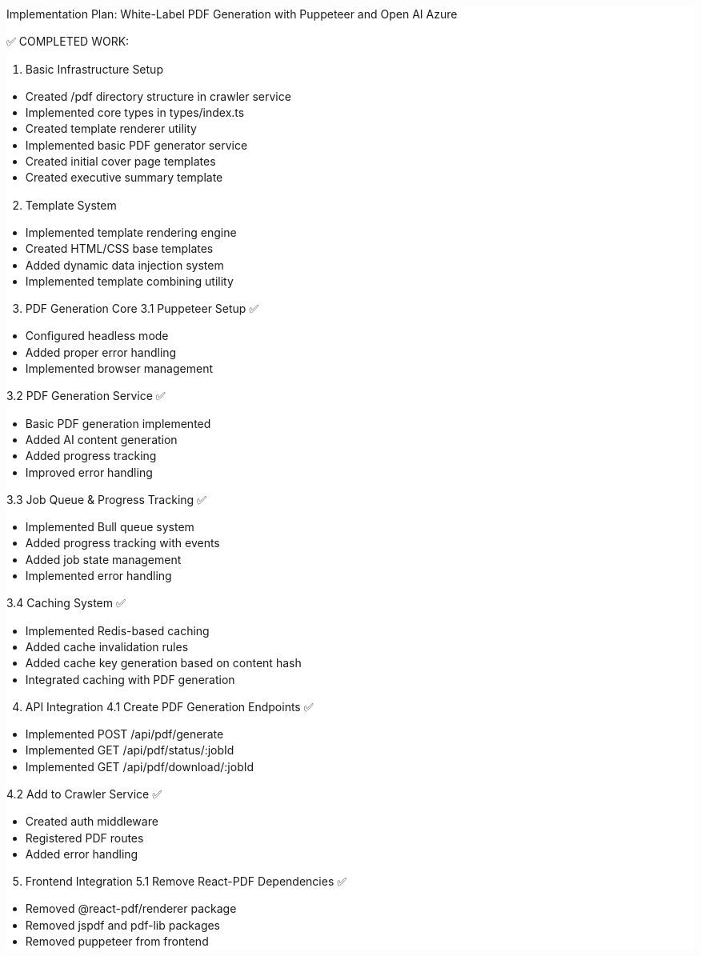 Implementation Plan: White-Label PDF Generation with Puppeteer and Open AI Azure

✅ COMPLETED WORK:

1. Basic Infrastructure Setup
- Created /pdf directory structure in crawler service
- Implemented core types in types/index.ts
- Created template renderer utility
- Implemented basic PDF generator service
- Created initial cover page templates
- Created executive summary template

2. Template System
- Implemented template rendering engine
- Created HTML/CSS base templates
- Added dynamic data injection system
- Implemented template combining utility

3. PDF Generation Core
3.1 Puppeteer Setup ✅
- Configured headless mode
- Added proper error handling
- Implemented browser management

3.2 PDF Generation Service ✅
- Basic PDF generation implemented
- Added AI content generation
- Added progress tracking
- Improved error handling

3.3 Job Queue & Progress Tracking ✅
- Implemented Bull queue system
- Added progress tracking with events
- Added job state management
- Implemented error handling

3.4 Caching System ✅
- Implemented Redis-based caching
- Added cache invalidation rules
- Added cache key generation based on content hash
- Integrated caching with PDF generation

4. API Integration
4.1 Create PDF Generation Endpoints ✅
- Implemented POST /api/pdf/generate
- Implemented GET /api/pdf/status/:jobId
- Implemented GET /api/pdf/download/:jobId

4.2 Add to Crawler Service ✅
- Created auth middleware
- Registered PDF routes
- Added error handling

5. Frontend Integration
5.1 Remove React-PDF Dependencies ✅
- Removed @react-pdf/renderer package
- Removed jspdf and pdf-lib packages
- Removed puppeteer from frontend
